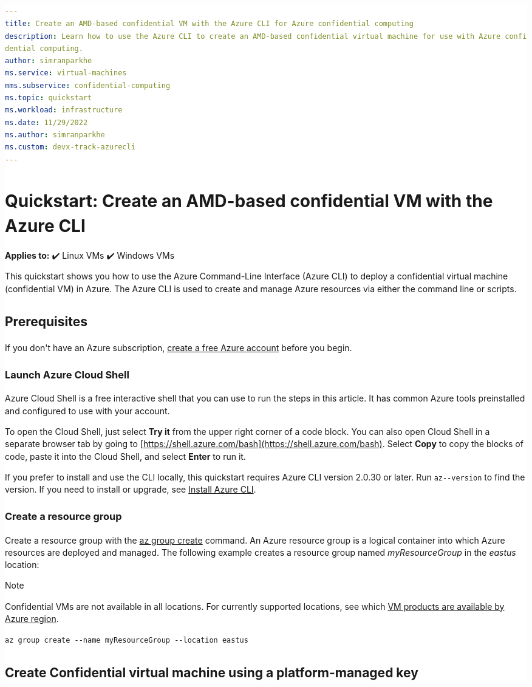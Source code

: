```yaml
---
title: Create an AMD-based confidential VM with the Azure CLI for Azure confidential computing
description: Learn how to use the Azure CLI to create an AMD-based confidential virtual machine for use with Azure confidential computing.
author: simranparkhe
ms.service: virtual-machines
mms.subservice: confidential-computing
ms.topic: quickstart
ms.workload: infrastructure
ms.date: 11/29/2022
ms.author: simranparkhe
ms.custom: devx-track-azurecli
---
```


# Quickstart: Create an AMD-based confidential VM with the Azure CLI

**Applies to:** :heavy_check_mark: Linux VMs :heavy_check_mark: Windows VMs

This quickstart shows you how to use the Azure Command-Line Interface (Azure CLI) to deploy a confidential virtual machine (confidential VM) in Azure. The Azure CLI is used to create and manage Azure resources via either the command line or scripts.

## Prerequisites

If you don't have an Azure subscription, [create a free Azure account](https://azure.microsoft.com/free/?WT.mc_id=A261C142F) before you begin.

### Launch Azure Cloud Shell

Azure Cloud Shell is a free interactive shell that you can use to run the steps in this article. It has common Azure tools preinstalled and configured to use with your account.

To open the Cloud Shell, just select **Try it** from the upper right corner of a code block. You can also open Cloud Shell in a separate browser tab by going to [https://shell.azure.com/bash](https://shell.azure.com/bash). Select **Copy** to copy the blocks of code, paste it into the Cloud Shell, and select **Enter** to run it.

If you prefer to install and use the CLI locally, this quickstart requires Azure CLI version 2.0.30 or later. Run `az--version` to find the version. If you need to install or upgrade, see [Install Azure CLI](/cli/azure/install-azure-cli).

### Create a resource group

Create a resource group with the [az group create](/cli/azure/group) command. An Azure resource group is a logical container into which Azure resources are deployed and managed. The following example creates a resource group named *myResourceGroup* in the *eastus* location:
> [!NOTE]
> Confidential VMs are not available in all locations. For currently supported locations, see which [VM products are available by Azure region](https://azure.microsoft.com/global-infrastructure/services/?products=virtual-machines).
```azurecli - interactive
az group create --name myResourceGroup --location eastus
```
## Create Confidential virtual machine using a platform-managed key
